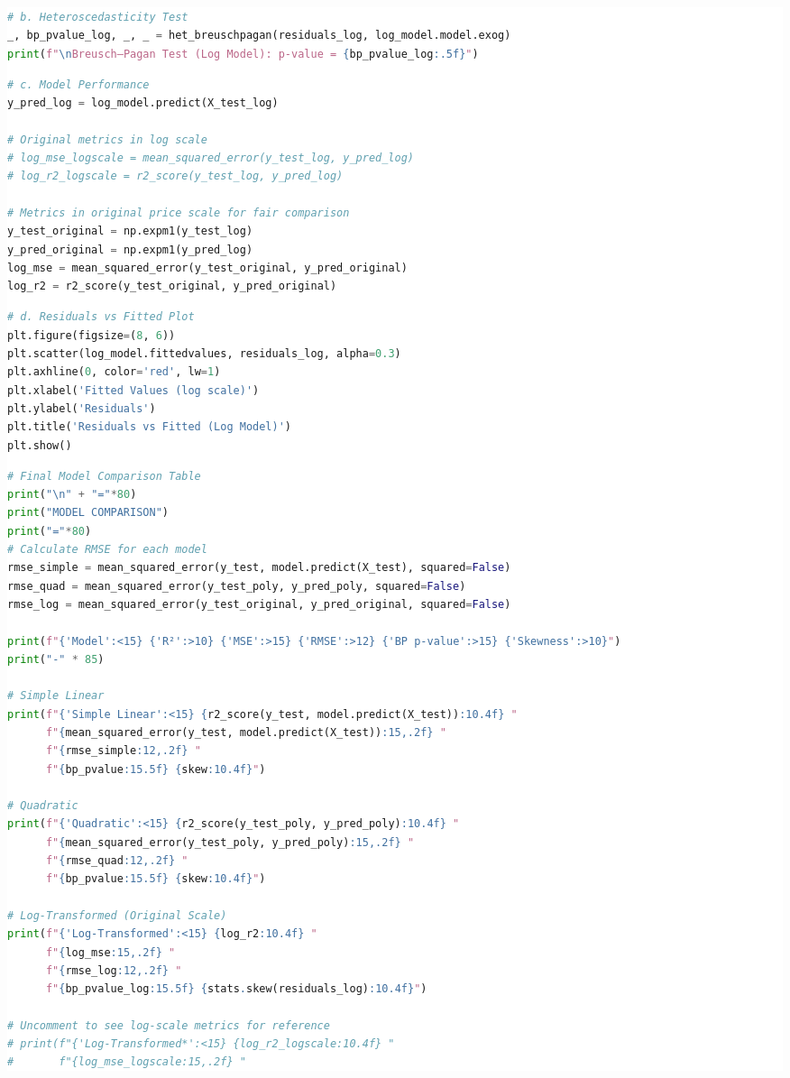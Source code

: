 ```python
# b. Heteroscedasticity Test
_, bp_pvalue_log, _, _ = het_breuschpagan(residuals_log, log_model.model.exog)
print(f"\nBreusch–Pagan Test (Log Model): p-value = {bp_pvalue_log:.5f}")
```

```python
# c. Model Performance
y_pred_log = log_model.predict(X_test_log)

# Original metrics in log scale
# log_mse_logscale = mean_squared_error(y_test_log, y_pred_log)
# log_r2_logscale = r2_score(y_test_log, y_pred_log)

# Metrics in original price scale for fair comparison
y_test_original = np.expm1(y_test_log)
y_pred_original = np.expm1(y_pred_log)
log_mse = mean_squared_error(y_test_original, y_pred_original)
log_r2 = r2_score(y_test_original, y_pred_original)
```

```python
# d. Residuals vs Fitted Plot
plt.figure(figsize=(8, 6))
plt.scatter(log_model.fittedvalues, residuals_log, alpha=0.3)
plt.axhline(0, color='red', lw=1)
plt.xlabel('Fitted Values (log scale)')
plt.ylabel('Residuals')
plt.title('Residuals vs Fitted (Log Model)')
plt.show()
```

```python
# Final Model Comparison Table
print("\n" + "="*80)
print("MODEL COMPARISON")
print("="*80)
# Calculate RMSE for each model
rmse_simple = mean_squared_error(y_test, model.predict(X_test), squared=False)
rmse_quad = mean_squared_error(y_test_poly, y_pred_poly, squared=False)
rmse_log = mean_squared_error(y_test_original, y_pred_original, squared=False)

print(f"{'Model':<15} {'R²':>10} {'MSE':>15} {'RMSE':>12} {'BP p-value':>15} {'Skewness':>10}")
print("-" * 85)

# Simple Linear
print(f"{'Simple Linear':<15} {r2_score(y_test, model.predict(X_test)):10.4f} "
      f"{mean_squared_error(y_test, model.predict(X_test)):15,.2f} "
      f"{rmse_simple:12,.2f} "
      f"{bp_pvalue:15.5f} {skew:10.4f}")

# Quadratic
print(f"{'Quadratic':<15} {r2_score(y_test_poly, y_pred_poly):10.4f} "
      f"{mean_squared_error(y_test_poly, y_pred_poly):15,.2f} "
      f"{rmse_quad:12,.2f} "
      f"{bp_pvalue:15.5f} {skew:10.4f}")

# Log-Transformed (Original Scale)
print(f"{'Log-Transformed':<15} {log_r2:10.4f} "
      f"{log_mse:15,.2f} "
      f"{rmse_log:12,.2f} "
      f"{bp_pvalue_log:15.5f} {stats.skew(residuals_log):10.4f}")

# Uncomment to see log-scale metrics for reference
# print(f"{'Log-Transformed*':<15} {log_r2_logscale:10.4f} "
#       f"{log_mse_logscale:15,.2f} "
```